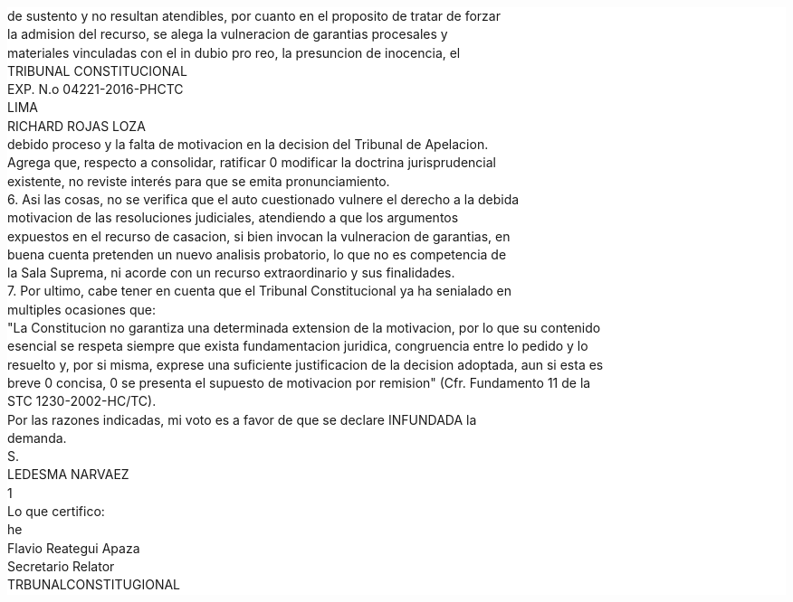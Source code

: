 de sustento y no resultan atendibles, por cuanto en el proposito de tratar de forzar  
la admision del recurso, se alega la vulneracion de garantias procesales y  
materiales vinculadas con el in dubio pro reo, la presuncion de inocencia, el  
TRIBUNAL CONSTITUCIONAL  
EXP. N.o 04221-2016-PHCTC  
LIMA  
RICHARD ROJAS LOZA  
debido proceso y la falta de motivacion en la decision del Tribunal de Apelacion.  
Agrega que, respecto a consolidar, ratificar 0 modificar la doctrina jurisprudencial  
existente, no reviste interés para que se emita pronunciamiento.  
6. Asi las cosas, no se verifica que el auto cuestionado vulnere el derecho a la debida  
motivacion de las resoluciones judiciales, atendiendo a que los argumentos  
expuestos en el recurso de casacion, si bien invocan la vulneracion de garantias, en  
buena cuenta pretenden un nuevo analisis probatorio, lo que no es competencia de  
la Sala Suprema, ni acorde con un recurso extraordinario y sus finalidades.  
7. Por ultimo, cabe tener en cuenta que el Tribunal Constitucional ya ha senialado en  
multiples ocasiones que:  
"La Constitucion no garantiza una determinada extension de la motivacion, por lo que su contenido  
esencial se respeta siempre que exista fundamentacion juridica, congruencia entre lo pedido y lo  
resuelto y, por si misma, exprese una suficiente justificacion de la decision adoptada, aun si esta es  
breve 0 concisa, 0 se presenta el supuesto de motivacion por remision" (Cfr. Fundamento 11 de la  
STC 1230-2002-HC/TC).  
Por las razones indicadas, mi voto es a favor de que se declare INFUNDADA la  
demanda.  
S.  
LEDESMA NARVAEZ  
1  
Lo que certifico:  
he  
Flavio Reategui Apaza  
Secretario Relator  
TRBUNALCONSTITUGIONAL